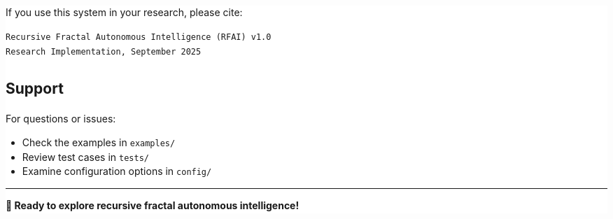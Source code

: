 If you use this system in your research, please cite:

```
Recursive Fractal Autonomous Intelligence (RFAI) v1.0
Research Implementation, September 2025
```

## Support

For questions or issues:
- Check the examples in `examples/`
- Review test cases in `tests/`
- Examine configuration options in `config/`

---

**🚀 Ready to explore recursive fractal autonomous intelligence!**
